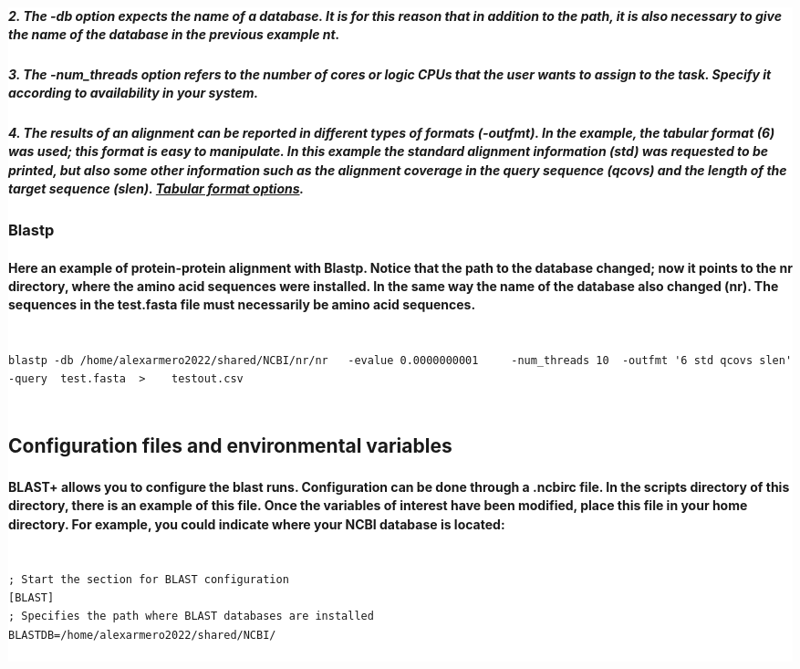##### 2. The -db option expects the name of a database. It is for this reason that in addition to the path, it is also necessary to give the name of the database in the previous example nt.

##### 3. The -num_threads option refers to the number of cores or logic CPUs that the user wants to assign to the task. Specify it according to availability in your system.

##### 4. The results of an alignment can be reported in different types of formats (-outfmt). In the example, the tabular format (6) was used; this format is easy to manipulate. In this example the standard alignment information (std) was requested to be printed, but also some other information such as the alignment coverage in the query sequence (qcovs) and the length of the target sequence (slen). [Tabular format options](https://www.metagenomics.wiki/tools/blast/blastn-output-format-6).

### Blastp
#### Here an example of protein-protein alignment with Blastp. Notice that the path to the database changed; now it points to the nr directory, where the amino acid sequences were installed. In the same way the name of the database also changed (nr). The sequences in the test.fasta file must necessarily be amino acid sequences.

```

blastp -db /home/alexarmero2022/shared/NCBI/nr/nr   -evalue 0.0000000001     -num_threads 10  -outfmt '6 std qcovs slen' -query  test.fasta  >    testout.csv


```

## Configuration files and environmental variables

#### BLAST+ allows you to configure the blast runs. Configuration can be done through a .ncbirc file. In the scripts directory of this directory, there is an example of this file. Once the variables of interest have been modified, place this file in your home directory. For example, you could indicate where your NCBI database is located:


```

; Start the section for BLAST configuration
[BLAST]
; Specifies the path where BLAST databases are installed
BLASTDB=/home/alexarmero2022/shared/NCBI/


```
